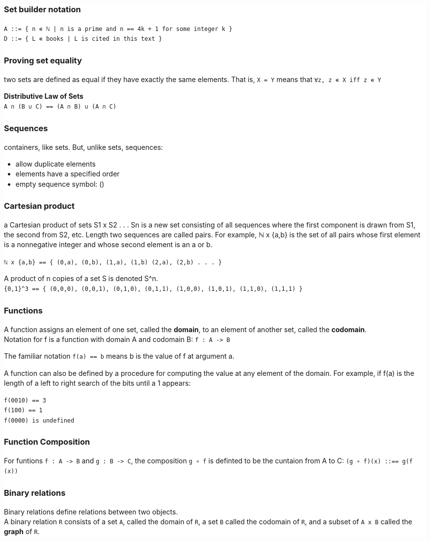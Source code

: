 ### Set builder notation
`A ::= { n ∊ ℕ | n is a prime and n == 4k + 1 for some integer k }`  
`D ::= { L ∊ books | L is cited in this text }`

### Proving set equality
two sets are defined as equal if they have exactly the same elements. That is,
`X = Y` means that `∀z, z ∊ X iff z ∊ Y`

**Distributive Law of Sets**  
`A ∩ (B ∪ C) == (A ∩ B) ∪ (A ∩ C)`

### Sequences
containers, like sets. But, unlike sets, sequences:
* allow duplicate elements
* elements have a specified order
* empty sequence symbol: ()

### Cartesian product
a Cartesian product of sets S1 x S2 . . . Sn is a new set consisting of all sequences where the first component is drawn from S1, the second from S2, etc. Length two sequences are called pairs. For example, ℕ x {a,b} is the set of all pairs whose first element is a nonnegative integer and whose second element is an a or b.  

`ℕ x {a,b} == { (0,a), (0,b), (1,a), (1,b) (2,a), (2,b) . . . } ` 

A product of n copies of a set S is denoted S^n.  
`{0,1}^3 == { (0,0,0), (0,0,1), (0,1,0), (0,1,1), (1,0,0), (1,0,1), (1,1,0), (1,1,1) }`

### Functions

A function assigns an element of one set, called the **domain**, to an element of another set, called the **codomain**.  
Notation for f is a function with domain A and codomain B: `f : A -> B`

The familiar notation `f(a) == b` means b is the value of f at argument a.

A function can also be defined by a procedure for computing the value at any element of the domain. For example,
if f(a) is the length of a left to right search of the bits until a 1 appears:
```
f(0010) == 3
f(100) == 1
f(0000) is undefined
```

### Function Composition 
For funtions `f : A -> B` and `g : B -> C`, the composition `g ∘ f` is definted to be the cuntaion from A to C:
`(g ∘ f)(x) ::== g(f(x))`

### Binary relations
Binary relations define relations between two objects.    
A binary relation `R` consists of a set `A`, called the domain of `R`, a set `B` called the codomain of `R`, and a
subset of `A x B` called the **graph** of `R`.
